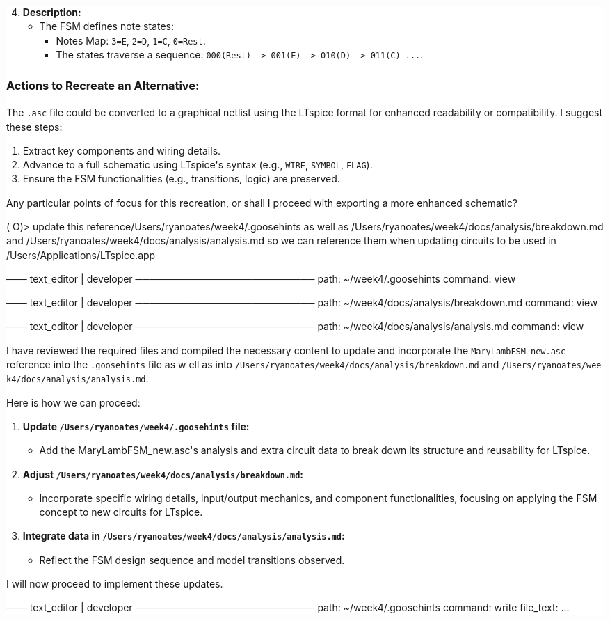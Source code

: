 4. **Description:**
   - The FSM defines note states:
     - Notes Map: `3=E`, `2=D`, `1=C`, `0=Rest`.
     - The states traverse a sequence: `000(Rest) -> 001(E) -> 010(D) -> 011(C) ...`.

### Actions to Recreate an Alternative:
The `.asc` file could be converted to a graphical netlist using the LTspice format for enhanced readability or compatibility. I suggest these steps:
1. Extract key components and wiring details.
2. Advance to a full schematic using LTspice's syntax (e.g., `WIRE`, `SYMBOL`, `FLAG`).
3. Ensure the FSM functionalities (e.g., transitions, logic) are preserved.

Any particular points of focus for this recreation, or shall I proceed with exporting a more enhanced schematic?

( O)> update this reference/Users/ryanoates/week4/.goosehints as well as /Users/ryanoates/week4/docs/analysis/breakdown.md and /Users/ryanoates/week4/docs/analysis/analysis.md so we can reference them when updating circuits to be used in /Users/Applications/LTspice.app 

─── text_editor | developer ──────────────────────────
path: ~/week4/.goosehints
command: view


─── text_editor | developer ──────────────────────────
path: ~/week4/docs/analysis/breakdown.md
command: view


─── text_editor | developer ──────────────────────────
path: ~/week4/docs/analysis/analysis.md
command: view



I have reviewed the required files and compiled the necessary content to update and incorporate the `MaryLambFSM_new.asc` reference into the `.goosehints` file as w
ell as into `/Users/ryanoates/week4/docs/analysis/breakdown.md` and `/Users/ryanoates/week4/docs/analysis/analysis.md`.

Here is how we can proceed:

1. **Update `/Users/ryanoates/week4/.goosehints` file:**
   - Add the MaryLambFSM_new.asc's analysis and extra circuit data to break down its structure and reusability for LTspice.

2. **Adjust `/Users/ryanoates/week4/docs/analysis/breakdown.md`:**
   - Incorporate specific wiring details, input/output mechanics, and component functionalities, focusing on applying the FSM concept to new circuits for LTspice.

3. **Integrate data in `/Users/ryanoates/week4/docs/analysis/analysis.md`:**
   - Reflect the FSM design sequence and model transitions observed.

I will now proceed to implement these updates.

─── text_editor | developer ──────────────────────────
path: ~/week4/.goosehints
command: write
file_text: ...
